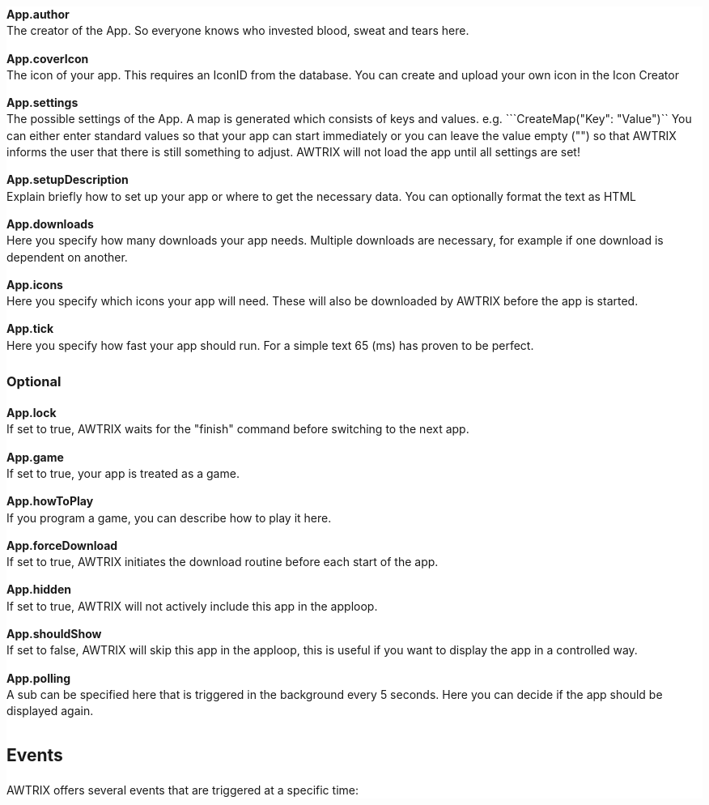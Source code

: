 **App.author**    
The creator of the App. So everyone knows who invested blood, sweat and tears here.

**App.coverIcon**    
The icon of your app. This requires an IconID from the database. You can create and upload your own icon in the Icon Creator

**App.settings**    
The possible settings of the App. A map is generated which consists of keys and values. e.g. ```CreateMap("Key": "Value")`` You can either enter standard values so that your app can start immediately or you can leave the value empty ("") so that AWTRIX informs the user that there is still something to adjust.
AWTRIX will not load the app until all settings are set! 

**App.setupDescription**    
Explain briefly how to set up your app or where to get the necessary data. You can optionally format the text as HTML

**App.downloads**   
Here you specify how many downloads your app needs. Multiple downloads are necessary, for example if one download is dependent on another.

**App.icons**   
Here you specify which icons your app will need. These will also be downloaded by AWTRIX before the app is started.

**App.tick**   
Here you specify how fast your app should run. For a simple text 65 (ms) has proven to be perfect.

### Optional

**App.lock**   
If set to true, AWTRIX waits for the "finish" command before switching to the next app.

**App.game**   
If set to true, your app is treated as a game.

**App.howToPlay**   
If you program a game, you can describe how to play it here.

**App.forceDownload**   
If set to true, AWTRIX initiates the download routine before each start of the app.

**App.hidden**   
If set to true, AWTRIX will not actively include this app in the apploop.

**App.shouldShow**   
If set to false, AWTRIX will skip this app in the apploop, this is useful if you want to display the app in a controlled way.

**App.polling**   
A sub can be specified here that is triggered in the background every 5 seconds. Here you can decide if the app should be displayed again.


## Events
AWTRIX offers several events that are triggered at a specific time:
